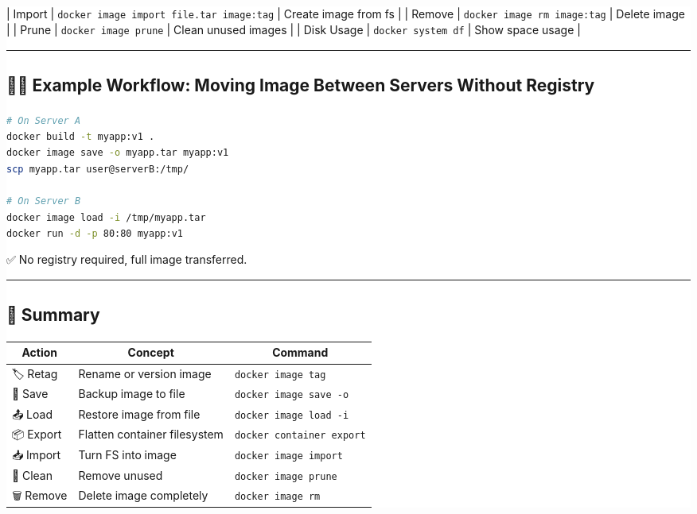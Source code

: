 | Import      | `docker image import file.tar image:tag`  | Create image from fs     |
| Remove      | `docker image rm image:tag`               | Delete image             |
| Prune       | `docker image prune`                      | Clean unused images      |
| Disk Usage  | `docker system df`                        | Show space usage         |

---

## ✍🏻 Example Workflow: Moving Image Between Servers Without Registry

```bash
# On Server A
docker build -t myapp:v1 .
docker image save -o myapp.tar myapp:v1
scp myapp.tar user@serverB:/tmp/

# On Server B
docker image load -i /tmp/myapp.tar
docker run -d -p 80:80 myapp:v1
```

✅ No registry required, full image transferred.

---

## 🏁 Summary

| Action    | Concept                      | Command                   |
| --------- | ---------------------------- | ------------------------- |
| 🏷️ Retag  | Rename or version image      | `docker image tag`        |
| 💾 Save   | Backup image to file         | `docker image save -o`    |
| 📤 Load   | Restore image from file      | `docker image load -i`    |
| 📦 Export | Flatten container filesystem | `docker container export` |
| 📥 Import | Turn FS into image           | `docker image import`     |
| 🧹 Clean  | Remove unused                | `docker image prune`      |
| 🗑️ Remove | Delete image completely      | `docker image rm`         |
